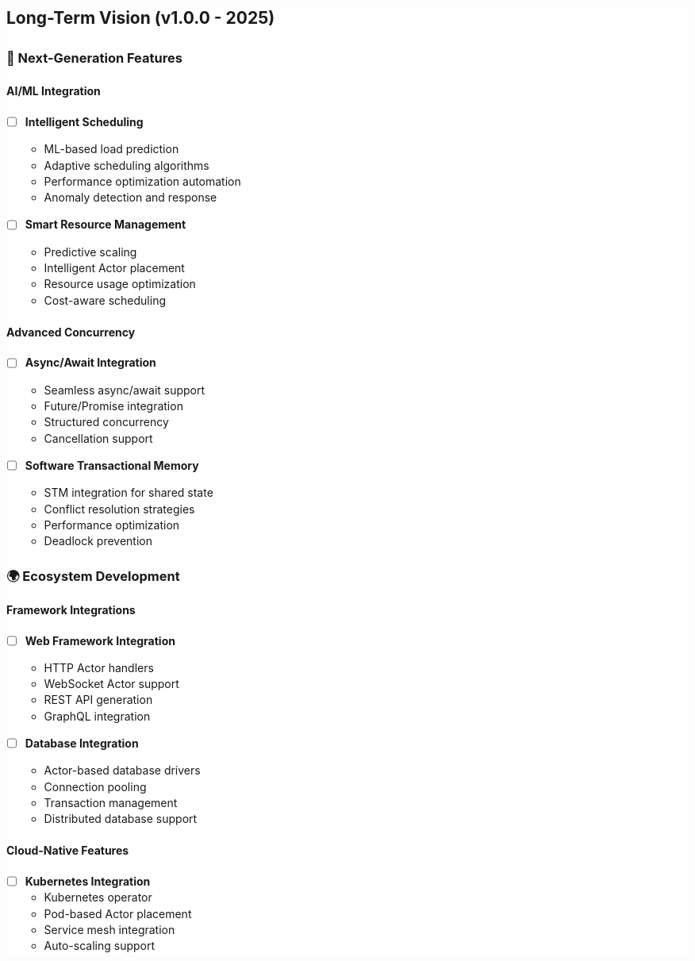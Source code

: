 ## Long-Term Vision (v1.0.0 - 2025)

### 🚀 Next-Generation Features

#### AI/ML Integration
- [ ] **Intelligent Scheduling**
  - ML-based load prediction
  - Adaptive scheduling algorithms
  - Performance optimization automation
  - Anomaly detection and response

- [ ] **Smart Resource Management**
  - Predictive scaling
  - Intelligent Actor placement
  - Resource usage optimization
  - Cost-aware scheduling

#### Advanced Concurrency
- [ ] **Async/Await Integration**
  - Seamless async/await support
  - Future/Promise integration
  - Structured concurrency
  - Cancellation support

- [ ] **Software Transactional Memory**
  - STM integration for shared state
  - Conflict resolution strategies
  - Performance optimization
  - Deadlock prevention

### 🌍 Ecosystem Development

#### Framework Integrations
- [ ] **Web Framework Integration**
  - HTTP Actor handlers
  - WebSocket Actor support
  - REST API generation
  - GraphQL integration

- [ ] **Database Integration**
  - Actor-based database drivers
  - Connection pooling
  - Transaction management
  - Distributed database support

#### Cloud-Native Features
- [ ] **Kubernetes Integration**
  - Kubernetes operator
  - Pod-based Actor placement
  - Service mesh integration
  - Auto-scaling support
